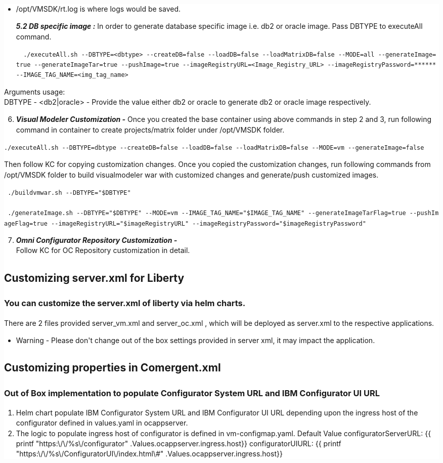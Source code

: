 * /opt/VMSDK/rt.log is where logs would be saved.
  
	
   ***5.2 DB specific image :***
    In order to generate database specific image i.e. db2 or oracle image. Pass DBTYPE to executeAll command.
   ```
     ./executeAll.sh --DBTYPE=<dbtype> --createDB=false --loadDB=false --loadMatrixDB=false --MODE=all --generateImage=true --generateImageTar=true --pushImage=true --imageRegistryURL=<Image_Registry_URL> --imageRegistryPassword=****** --IMAGE_TAG_NAME=<img_tag_name>
  ```
Arguments usage:  
DBTYPE - <db2|oracle> -  Provide the value either db2 or oracle to generate db2 or oracle image respectively. 
   
 6. ***Visual Modeler Customization -***
 	Once you created the base container using above commands in step 2 and 3, run following command in container to create projects/matrix folder under /opt/VMSDK folder. 
   ```
   ./executeAll.sh --DBTYPE=dbtype --createDB=false --loadDB=false --loadMatrixDB=false --MODE=vm --generateImage=false
   ```
   Then follow KC for copying customization changes. Once you copied the customization changes, run following commands from /opt/VMSDK folder to build visualmodeler war with customized changes and generate/push customized images.
   ```
    ./buildvmwar.sh --DBTYPE="$DBTYPE"
    
    ./generateImage.sh --DBTYPE="$DBTYPE" --MODE=vm --IMAGE_TAG_NAME="$IMAGE_TAG_NAME" --generateImageTarFlag=true --pushImageFlag=true --imageRegistryURL="$imageRegistryURL" --imageRegistryPassword="$imageRegistryPassword"
   ```
 7. ***Omni Configurator Repository Customization -***     
       Follow KC for OC Repository customization in detail.

## Customizing server.xml for Liberty 
### You can customize the server.xml of liberty via helm charts. 
There are 2 files provided server_vm.xml and server_oc.xml , which will be deployed as server.xml to the respective applications.
* Warning - Please don't change out of the box settings provided in server xml, it may impact the application.

## Customizing properties in Comergent.xml
### Out of Box implementation to populate Configurator System URL and IBM Configurator UI URL
1. Helm chart populate IBM Configurator System URL and IBM Configurator UI URL depending upon the ingress host of the configurator defined in values.yaml in ocappserver.
2. The logic to populate ingress host of configurator is defined in vm-configmap.yaml.
  Default Value
  configuratorServerURL: {{ printf "https:\\/\\/%s\\/configurator" .Values.ocappserver.ingress.host}}
  configuratorUIURL: {{ printf "https:\\/\\/%s\\/ConfiguratorUI\\/index.html\\#" .Values.ocappserver.ingress.host}}
